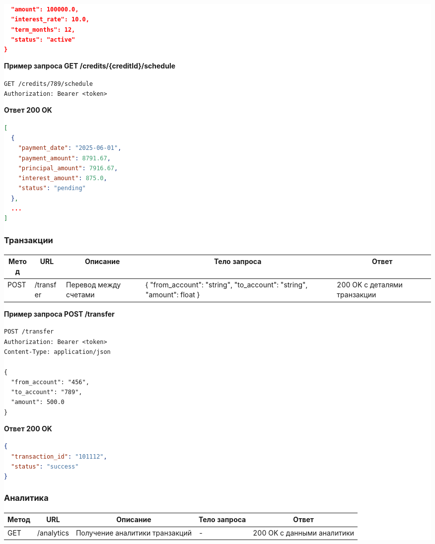 ```json
  "amount": 100000.0,
  "interest_rate": 10.0,
  "term_months": 12,
  "status": "active"
}
```
**Пример запроса GET /credits/{creditId}/schedule**
```http
GET /credits/789/schedule
Authorization: Bearer <token>
```
**Ответ 200 OK**
```json
[
  {
    "payment_date": "2025-06-01",
    "payment_amount": 8791.67,
    "principal_amount": 7916.67,
    "interest_amount": 875.0,
    "status": "pending"
  },
  ...
]
```
### Транзакции
|Метод |	URL|	Описание|	Тело запроса|	Ответ|
|------|----|-----------|--------------|------|
|POST|	/transfer	|Перевод между счетами|	{ "from_account": "string", "to_account": "string", "amount": float }	|200 OK с деталями транзакции|

**Пример запроса POST /transfer**
```http
POST /transfer
Authorization: Bearer <token>
Content-Type: application/json

{
  "from_account": "456",
  "to_account": "789",
  "amount": 500.0
}
```
**Ответ 200 OK**
```json
{
  "transaction_id": "101112",
  "status": "success"
}
```
### Аналитика
|Метод |	URL|	Описание|	Тело запроса|	Ответ|
|------|----|-----------|--------------|------|
|GET|	/analytics|	Получение аналитики транзакций|	-|	200 OK с данными аналитики|
